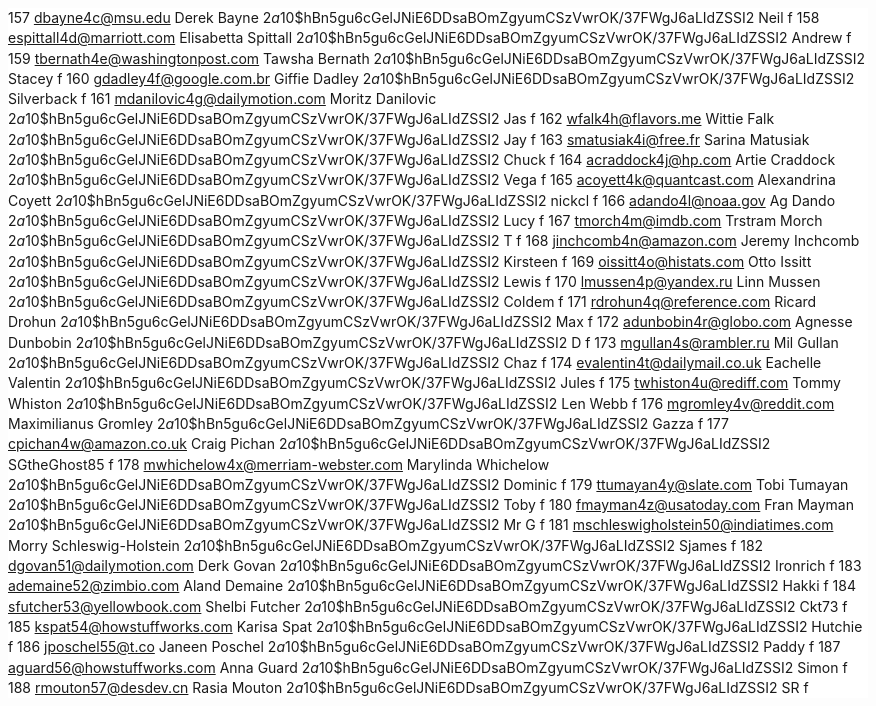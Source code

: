 157	dbayne4c@msu.edu	Derek	Bayne	$2a$10$hBn5gu6cGelJNiE6DDsaBOmZgyumCSzVwrOK/37FWgJ6aLIdZSSI2	Neil 	f
158	espittall4d@marriott.com	Elisabetta	Spittall	$2a$10$hBn5gu6cGelJNiE6DDsaBOmZgyumCSzVwrOK/37FWgJ6aLIdZSSI2	Andrew 	f
159	tbernath4e@washingtonpost.com	Tawsha	Bernath	$2a$10$hBn5gu6cGelJNiE6DDsaBOmZgyumCSzVwrOK/37FWgJ6aLIdZSSI2	Stacey 	f
160	gdadley4f@google.com.br	Giffie	Dadley	$2a$10$hBn5gu6cGelJNiE6DDsaBOmZgyumCSzVwrOK/37FWgJ6aLIdZSSI2	Silverback 	f
161	mdanilovic4g@dailymotion.com	Moritz	Danilovic	$2a$10$hBn5gu6cGelJNiE6DDsaBOmZgyumCSzVwrOK/37FWgJ6aLIdZSSI2	Jas 	f
162	wfalk4h@flavors.me	Wittie	Falk	$2a$10$hBn5gu6cGelJNiE6DDsaBOmZgyumCSzVwrOK/37FWgJ6aLIdZSSI2	Jay 	f
163	smatusiak4i@free.fr	Sarina	Matusiak	$2a$10$hBn5gu6cGelJNiE6DDsaBOmZgyumCSzVwrOK/37FWgJ6aLIdZSSI2	Chuck 	f
164	acraddock4j@hp.com	Artie	Craddock	$2a$10$hBn5gu6cGelJNiE6DDsaBOmZgyumCSzVwrOK/37FWgJ6aLIdZSSI2	Vega 	f
165	acoyett4k@quantcast.com	Alexandrina	Coyett	$2a$10$hBn5gu6cGelJNiE6DDsaBOmZgyumCSzVwrOK/37FWgJ6aLIdZSSI2	nickcl 	f
166	adando4l@noaa.gov	Ag	Dando	$2a$10$hBn5gu6cGelJNiE6DDsaBOmZgyumCSzVwrOK/37FWgJ6aLIdZSSI2	Lucy 	f
167	tmorch4m@imdb.com	Trstram	Morch	$2a$10$hBn5gu6cGelJNiE6DDsaBOmZgyumCSzVwrOK/37FWgJ6aLIdZSSI2	T 	f
168	jinchcomb4n@amazon.com	Jeremy	Inchcomb	$2a$10$hBn5gu6cGelJNiE6DDsaBOmZgyumCSzVwrOK/37FWgJ6aLIdZSSI2	Kirsteen 	f
169	oissitt4o@histats.com	Otto	Issitt	$2a$10$hBn5gu6cGelJNiE6DDsaBOmZgyumCSzVwrOK/37FWgJ6aLIdZSSI2	Lewis 	f
170	lmussen4p@yandex.ru	Linn	Mussen	$2a$10$hBn5gu6cGelJNiE6DDsaBOmZgyumCSzVwrOK/37FWgJ6aLIdZSSI2	Coldem 	f
171	rdrohun4q@reference.com	Ricard	Drohun	$2a$10$hBn5gu6cGelJNiE6DDsaBOmZgyumCSzVwrOK/37FWgJ6aLIdZSSI2	Max 	f
172	adunbobin4r@globo.com	Agnesse	Dunbobin	$2a$10$hBn5gu6cGelJNiE6DDsaBOmZgyumCSzVwrOK/37FWgJ6aLIdZSSI2	D 	f
173	mgullan4s@rambler.ru	Mil	Gullan	$2a$10$hBn5gu6cGelJNiE6DDsaBOmZgyumCSzVwrOK/37FWgJ6aLIdZSSI2	Chaz 	f
174	evalentin4t@dailymail.co.uk	Eachelle	Valentin	$2a$10$hBn5gu6cGelJNiE6DDsaBOmZgyumCSzVwrOK/37FWgJ6aLIdZSSI2	Jules 	f
175	twhiston4u@rediff.com	Tommy	Whiston	$2a$10$hBn5gu6cGelJNiE6DDsaBOmZgyumCSzVwrOK/37FWgJ6aLIdZSSI2	Len Webb 	f
176	mgromley4v@reddit.com	Maximilianus	Gromley	$2a$10$hBn5gu6cGelJNiE6DDsaBOmZgyumCSzVwrOK/37FWgJ6aLIdZSSI2	Gazza 	f
177	cpichan4w@amazon.co.uk	Craig	Pichan	$2a$10$hBn5gu6cGelJNiE6DDsaBOmZgyumCSzVwrOK/37FWgJ6aLIdZSSI2	SGtheGhost85 	f
178	mwhichelow4x@merriam-webster.com	Marylinda	Whichelow	$2a$10$hBn5gu6cGelJNiE6DDsaBOmZgyumCSzVwrOK/37FWgJ6aLIdZSSI2	Dominic 	f
179	ttumayan4y@slate.com	Tobi	Tumayan	$2a$10$hBn5gu6cGelJNiE6DDsaBOmZgyumCSzVwrOK/37FWgJ6aLIdZSSI2	Toby 	f
180	fmayman4z@usatoday.com	Fran	Mayman	$2a$10$hBn5gu6cGelJNiE6DDsaBOmZgyumCSzVwrOK/37FWgJ6aLIdZSSI2	Mr G 	f
181	mschleswigholstein50@indiatimes.com	Morry	Schleswig-Holstein	$2a$10$hBn5gu6cGelJNiE6DDsaBOmZgyumCSzVwrOK/37FWgJ6aLIdZSSI2	Sjames 	f
182	dgovan51@dailymotion.com	Derk	Govan	$2a$10$hBn5gu6cGelJNiE6DDsaBOmZgyumCSzVwrOK/37FWgJ6aLIdZSSI2	Ironrich 	f
183	ademaine52@zimbio.com	Aland	Demaine	$2a$10$hBn5gu6cGelJNiE6DDsaBOmZgyumCSzVwrOK/37FWgJ6aLIdZSSI2	Hakki 	f
184	sfutcher53@yellowbook.com	Shelbi	Futcher	$2a$10$hBn5gu6cGelJNiE6DDsaBOmZgyumCSzVwrOK/37FWgJ6aLIdZSSI2	Ckt73 	f
185	kspat54@howstuffworks.com	Karisa	Spat	$2a$10$hBn5gu6cGelJNiE6DDsaBOmZgyumCSzVwrOK/37FWgJ6aLIdZSSI2	Hutchie 	f
186	jposchel55@t.co	Janeen	Poschel	$2a$10$hBn5gu6cGelJNiE6DDsaBOmZgyumCSzVwrOK/37FWgJ6aLIdZSSI2	Paddy 	f
187	aguard56@howstuffworks.com	Anna	Guard	$2a$10$hBn5gu6cGelJNiE6DDsaBOmZgyumCSzVwrOK/37FWgJ6aLIdZSSI2	Simon 	f
188	rmouton57@desdev.cn	Rasia	Mouton	$2a$10$hBn5gu6cGelJNiE6DDsaBOmZgyumCSzVwrOK/37FWgJ6aLIdZSSI2	SR 	f